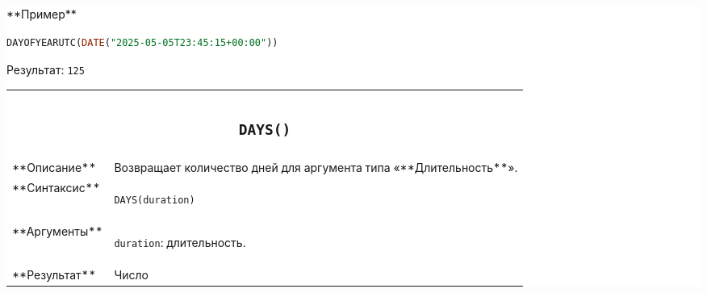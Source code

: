 <tr markdown="block">
<td markdown="block">
**Пример**
</td>
<td markdown="block">

``` sql
DAYOFYEARUTC(DATE("2025-05-05T23:45:15+00:00"))
```

Результат: `125`

</td>
</tr>
</tbody>
</table>

<table markdown="block">
<tbody markdown="block">
<tr markdown="block">
<th colspan="2" markdown="block">

## `DAYS()`

</th>
</tr>
<tr markdown="block">
<td markdown="block" class="functionDescriptionColumn">
**Описание**
</td>
<td markdown="block">
Возвращает количество дней для аргумента типа «**Длительность**».

</td>
</tr>
<tr markdown="block">
<td markdown="block">
**Синтаксис**
</td>
<td markdown="block">

``` sql
DAYS(duration)
```

</td>
</tr>
<tr markdown="block">
<td markdown="block">
**Аргументы**
</td>
<td markdown="block">

`duration`: длительность.

</td>
</tr>
<tr markdown="block">
<td markdown="block">
**Результат**
</td>
<td markdown="block">
Число
</td>
</tr>
